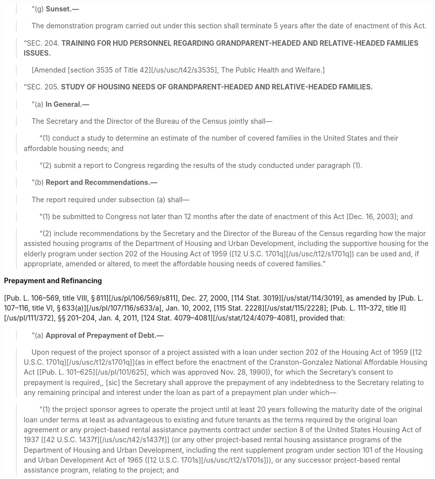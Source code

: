 >     “(g) __Sunset.—__ 

>     The demonstration program carried out under this section shall terminate 5 years after the date of enactment of this Act.

> “SEC. 204. __TRAINING FOR HUD PERSONNEL REGARDING GRANDPARENT-HEADED AND RELATIVE-HEADED FAMILIES ISSUES.__ 

>     \[Amended [section 3535 of Title 42][/us/usc/t42/s3535], The Public Health and Welfare.\]

> “SEC. 205. __STUDY OF HOUSING NEEDS OF GRANDPARENT-HEADED AND RELATIVE-HEADED FAMILIES.__ 

>     “(a) __In General.—__ 

>     The Secretary and the Director of the Bureau of the Census jointly shall—

>         “(1) conduct a study to determine an estimate of the number of covered families in the United States and their affordable housing needs; and

>         “(2) submit a report to Congress regarding the results of the study conducted under paragraph (1).

>     “(b) __Report and Recommendations.—__ 

>     The report required under subsection (a) shall—

>         “(1) be submitted to Congress not later than 12 months after the date of enactment of this Act \[Dec. 16, 2003\]; and

>         “(2) include recommendations by the Secretary and the Director of the Bureau of the Census regarding how the major assisted housing programs of the Department of Housing and Urban Development, including the supportive housing for the elderly program under section 202 of the Housing Act of 1959 ([12 U.S.C. 1701q][/us/usc/t12/s1701q]) can be used and, if appropriate, amended or altered, to meet the affordable housing needs of covered families.”

 __Prepayment and Refinancing__ 

[Pub. L. 106–569, title VIII, § 811][/us/pl/106/569/s811], Dec. 27, 2000, [114 Stat. 3019][/us/stat/114/3019], as amended by [Pub. L. 107–116, title VI, § 633(a)][/us/pl/107/116/s633/a], Jan. 10, 2002, [115 Stat. 2228][/us/stat/115/2228]; [Pub. L. 111–372, title II][/us/pl/111/372], §§ 201–204, Jan. 4, 2011, [124 Stat. 4079–4081][/us/stat/124/4079-4081], provided that:

>     “(a) __Approval of Prepayment of Debt.—__ 

>     Upon request of the project sponsor of a project assisted with a loan under section 202 of the Housing Act of 1959 \[[12 U.S.C. 1701q][/us/usc/t12/s1701q]\](as in effect before the enactment of the Cranston-Gonzalez National Affordable Housing Act \[[Pub. L. 101–625][/us/pl/101/625], which was approved Nov. 28, 1990\]), for which the Secretary’s consent to prepayment is required,, \[sic\] the Secretary shall approve the prepayment of any indebtedness to the Secretary relating to any remaining principal and interest under the loan as part of a prepayment plan under which—

>         “(1) the project sponsor agrees to operate the project until at least 20 years following the maturity date of the original loan under terms at least as advantageous to existing and future tenants as the terms required by the original loan agreement or any project-based rental assistance payments contract under section 8 of the United States Housing Act of 1937 \[[42 U.S.C. 1437f][/us/usc/t42/s1437f]\] (or any other project-based rental housing assistance programs of the Department of Housing and Urban Development, including the rent supplement program under section 101 of the Housing and Urban Development Act of 1965 ([12 U.S.C. 1701s][/us/usc/t12/s1701s])), or any successor project-based rental assistance program, relating to the project; and
